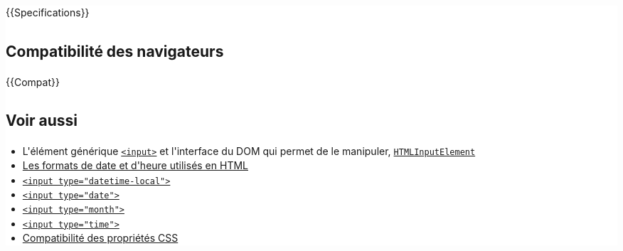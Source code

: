 {{Specifications}}

## Compatibilité des navigateurs

{{Compat}}

## Voir aussi

- L'élément générique [`<input>`](/fr/docs/Web/HTML/Element/Input) et l'interface du DOM qui permet de le manipuler, [`HTMLInputElement`](/fr/docs/Web/API/HTMLInputElement)
- [Les formats de date et d'heure utilisés en HTML](/fr/docs/Web/HTML/Date_and_time_formats)
- [`<input type="datetime-local">`](/fr/docs/Web/HTML/Element/input/datetime-local)
- [`<input type="date">`](/fr/docs/Web/HTML/Element/input/date)
- [`<input type="month">`](/fr/docs/Web/HTML/Element/input/month)
- [`<input type="time">`](/fr/docs/Web/HTML/Element/input/time)
- [Compatibilité des propriétés CSS](/fr/docs/Learn/Forms/Property_compatibility_table_for_form_controls)
